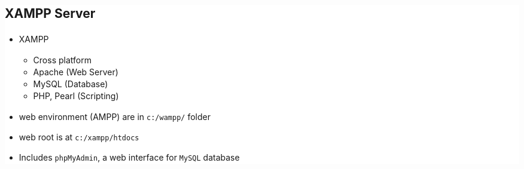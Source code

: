 ## XAMPP Server
- XAMPP
    - Cross platform
    - Apache (Web Server)
    - MySQL (Database)
    - PHP, Pearl (Scripting)

- web environment (AMPP) are in `c:/wampp/` folder
- web root is at `c:/xampp/htdocs`
- Includes `phpMyAdmin`, a web interface for `MySQL` database